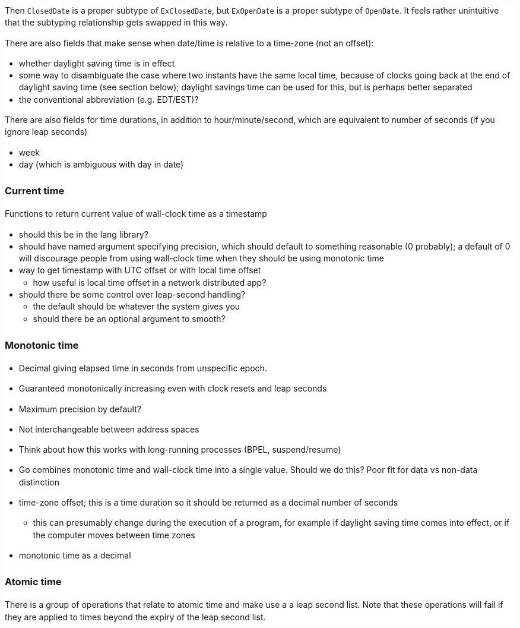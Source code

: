 ```
```

Then `ClosedDate` is a proper subtype of `ExClosedDate`, but `ExOpenDate` is a proper subtype of `OpenDate`. It feels rather unintuitive that the subtyping relationship gets swapped in this way.


There are also fields that make sense when date/time is relative to a time-zone (not an offset):
* whether daylight saving time is in effect
* some way to disambiguate the case where two instants have the same local time, because of clocks going back at the end of daylight saving time (see section below); daylight savings time can be used for this, but is perhaps better separated
* the conventional abbreviation (e.g. EDT/EST)?


There are also fields for time durations, in addition to hour/minute/second, which are equivalent to number of seconds (if you ignore leap seconds)
*  week
*  day (which is ambiguous with day in date)

### Current time

Functions to return current value of wall-clock time as a timestamp
*   should this be in the lang library?
*   should have named argument specifying precision, which should default to something reasonable (0 probably); a default of 0 will discourage people from using wall-clock time when they should be using monotonic time
*   way to get timestamp with UTC offset or with local time offset
    *   how useful is local time offset in a network distributed app?
*   should there be some control over leap-second handling?
    *   the default should be whatever the system gives you
    *   should there be an optional argument to smooth?


### Monotonic time

* Decimal giving elapsed time in seconds from unspecific epoch.
* Guaranteed monotonically increasing even with clock resets and leap seconds
* Maximum precision by default?
* Not interchangeable between address spaces
* Think about how this works with long-running processes (BPEL, suspend/resume)
* Go combines monotonic time and wall-clock time into a single value. Should we do this? Poor fit for data vs non-data distinction


*   time-zone offset; this is a time duration so it should be returned as a decimal number of seconds
    *   this can presumably change during the execution of a program, for example if daylight saving time comes into effect, or if the computer moves between time zones
*   monotonic time as a decimal


### Atomic time

There is a group of operations that relate to atomic time and make use a a leap second list.  Note that these operations will fail if they are applied to times beyond the expiry of the leap second list.
